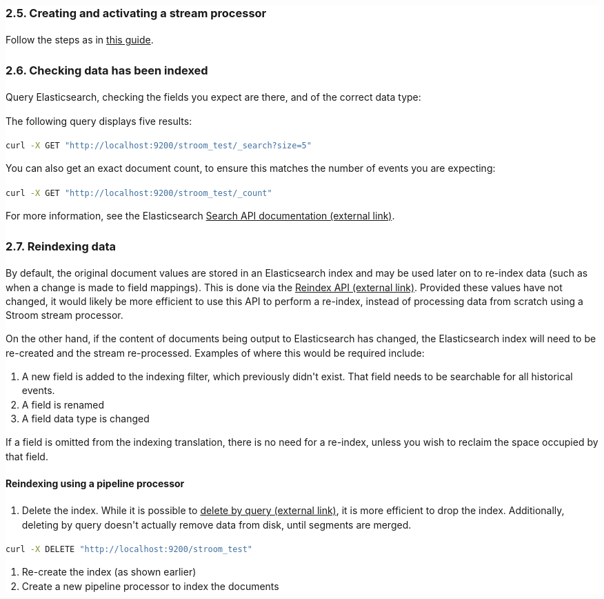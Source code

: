 ### 2.5. Creating and activating a stream processor
Follow the steps as in [this guide](../../quick-start-guide/index/index.md).

### 2.6. Checking data has been indexed
Query Elasticsearch, checking the fields you expect are there, and of the correct data type:

The following query displays five results:
```bash
curl -X GET "http://localhost:9200/stroom_test/_search?size=5" 
```

You can also get an exact document count, to ensure this matches the number of events you are expecting:

```bash
curl -X GET "http://localhost:9200/stroom_test/_count"
```

For more information, see the Elasticsearch [Search API documentation (external link)](https://www.elastic.co/guide/en/elasticsearch/reference/current/search.html).

### 2.7. Reindexing data
By default, the original document values are stored in an Elasticsearch index and may be used later on to re-index data (such as when a change is made to field mappings).
This is done via the [Reindex API (external link)](https://www.elastic.co/guide/en/elasticsearch/reference/current/docs-reindex.html).
Provided these values have not changed, it would likely be more efficient to use this API to perform a re-index,
instead of processing data from scratch using a Stroom stream processor.

On the other hand, if the content of documents being output to Elasticsearch has changed, the Elasticsearch index will need to be re-created
and the stream re-processed. Examples of where this would be required include:
1. A new field is added to the indexing filter, which previously didn't exist. That field needs to be searchable for all historical
events.
1. A field is renamed
1. A field data type is changed

If a field is omitted from the indexing translation, there is no need for a re-index, unless you wish to reclaim the space
occupied by that field.

#### Reindexing using a pipeline processor
1. Delete the index. While it is possible to [delete by query (external link)](https://www.elastic.co/guide/en/elasticsearch/reference/current/docs-delete-by-query.html), it is more efficient to drop the index.
Additionally, deleting by query doesn't actually remove data from disk, until segments are merged.
```bash
curl -X DELETE "http://localhost:9200/stroom_test"
```
1. Re-create the index (as shown earlier)
1. Create a new pipeline processor to index the documents
